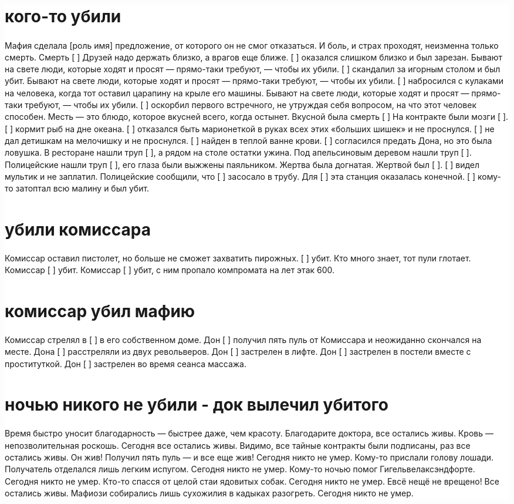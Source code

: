 # кого-то убили 
Мафия сделала [роль имя] предложение, от которого он не смог отказаться.
И боль, и страх проходят, неизменна только смерть. Смерть [ ] 
Друзей надо держать близко, а врагов еще ближе. [  ] оказался слишком близко и был зарезан.
Бывают на свете люди, которые ходят и просят — прямо-таки требуют, — чтобы их убили. [  ] скандалил за игорным столом и был убит.
Бывают на свете люди, которые ходят и просят — прямо-таки требуют, — чтобы их убили. [  ] набросился с кулаками на человека, когда тот оставил царапину на крыле его машины.
Бывают на свете люди, которые ходят и просят — прямо-таки требуют, — чтобы их убили. [  ] оскорбил первого встречного, не утруждая себя вопросом, на что этот человек способен. 
Месть — это блюдо, которое вкусней всего, когда остынет. Вкусной была смерть [  ]
На контракте были мозги [  ]. 
[  ] кормит рыб на дне океана. 
[  ] отказался быть марионеткой в руках всех этих «больших шишек» и не проснулся.
[  ] не дал детишкам на мелочишку и не проснулся. 
[  ] найден в теплой ванне крови.
[  ] согласился предать Дона, но это была ловушка. 
В ресторане нашли труп [  ], а рядом на столе остатки ужина. 
Под апельсиновым деревом нашли труп [  ]. 
Полицейские нашли труп [  ], его глаза были выжжены паяльником.
Жертва была догнатая. Жертвой был [  ].
[  ] видел мультик и не заплатил. 
Полицейские сообщили, что [  ] засосало в трубу. 
Для [  ] эта станция оказалась конечной.
[  ] кому-то затоптал всю малину и был убит.  



# убили комиссара
Комиссар оставил пистолет, но больше не сможет захватить пирожных. [  ] убит.
Кто много знает, тот пули глотает. Комиссар [  ] убит. 
Комиссар [  ] убит, с ним пропало компромата на лет этак 600.

# комиссар убил мафию 
Комиссар стрелял в [  ] в его собственном доме. 
Дон [ ] получил пять пуль от Комиссара и неожиданно скончался на месте. 
Дона [ ] расстреляли из двух револьверов. 
Дон [ ] застрелен в лифте.
Дон [ ] застрелен в постели вместе с проституткой. 
Дон [ ] застрелен во время сеанса массажа.


# ночью никого не убили - док вылечил убитого
Время быстро уносит благодарность — быстрее даже, чем красоту. Благодарите доктора, все остались живы. 
Кровь — непозволительная роскошь. Сегодня все остались живы. 
Видимо, все тайные контракты были подписаны, раз все остались живы.
Он жив! Получил пять пуль — и все еще жив! Сегодня никто не умер. 
Кому-то прислали голову лошади. Получатель отделался лишь легким испугом. Сегодня никто не умер. 
Кому-то ночью помог Гигельвелаксэндфорте. Сегодня никто не умер. 
Кто-то спасся от целой стаи ядовитых собак. Сегодня никто не умер. 
Евсё нещё не врещено! Все остались живы. 
Мафиози собирались лишь сухожилия в кадыках разогреть. Сегодня никто не умер. 
